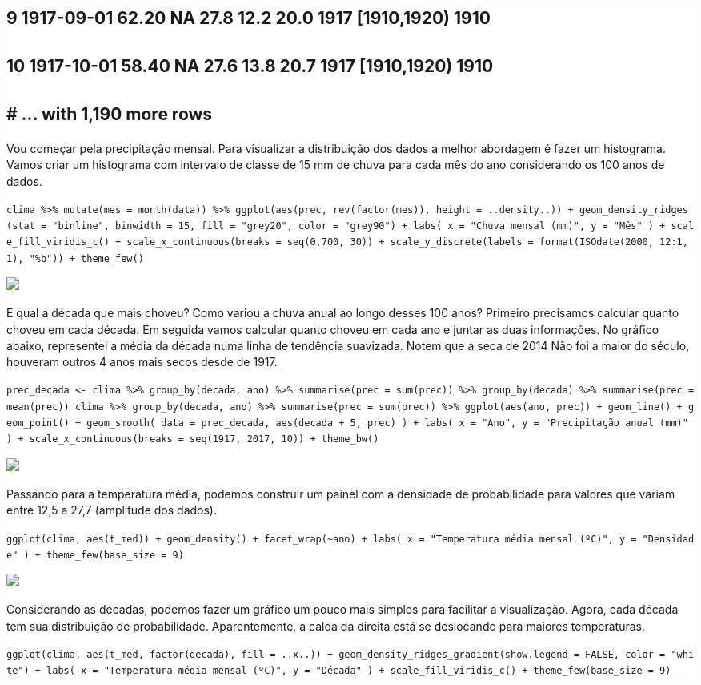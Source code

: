 ## 9 1917-09-01 62.20 NA 27.8 12.2 20.0 1917 [1910,1920) 1910
## 10 1917-10-01 58.40 NA 27.6 13.8 20.7 1917 [1910,1920) 1910
## # ... with 1,190 more rows</code></pre>
<p>
Vou começar pela precipitação mensal. Para visualizar a distribuição dos
dados a melhor abordagem é fazer um histograma. Vamos criar um
histograma com intervalo de classe de 15 mm de chuva para cada mês do
ano considerando os 100 anos de dados.
</p>
<pre class="r"><code>clima %&gt;% mutate(mes = month(data)) %&gt;% ggplot(aes(prec, rev(factor(mes)), height = ..density..)) + geom_density_ridges(stat = &quot;binline&quot;, binwidth = 15, fill = &quot;grey20&quot;, color = &quot;grey90&quot;) + labs( x = &quot;Chuva mensal (mm)&quot;, y = &quot;M&#xEA;s&quot; ) + scale_fill_viridis_c() + scale_x_continuous(breaks = seq(0,700, 30)) + scale_y_discrete(labels = format(ISOdate(2000, 12:1, 1), &quot;%b&quot;)) + theme_few()</code></pre>
<p>
<img src="https://italocegatta.github.io/post/2017-10-14-100-anos-do-posto-meteorologico-da-esalq_files/figure-html/unnamed-chunk-3-1.png" width="4800">
</p>
<p>
E qual a década que mais choveu? Como variou a chuva anual ao longo
desses 100 anos? Primeiro precisamos calcular quanto choveu em cada
década. Em seguida vamos calcular quanto choveu em cada ano e juntar as
duas informações. No gráfico abaixo, representei a média da década numa
linha de tendência suavizada. Notem que a seca de 2014 Não foi a maior
do século, houveram outros 4 anos mais secos desde de 1917.
</p>
<pre class="r"><code>prec_decada &lt;- clima %&gt;% group_by(decada, ano) %&gt;% summarise(prec = sum(prec)) %&gt;% group_by(decada) %&gt;% summarise(prec = mean(prec)) clima %&gt;% group_by(decada, ano) %&gt;% summarise(prec = sum(prec)) %&gt;% ggplot(aes(ano, prec)) + geom_line() + geom_point() + geom_smooth( data = prec_decada, aes(decada + 5, prec) ) + labs( x = &quot;Ano&quot;, y = &quot;Precipita&#xE7;&#xE3;o anual (mm)&quot; ) + scale_x_continuous(breaks = seq(1917, 2017, 10)) + theme_bw()</code></pre>
<p>
<img src="https://italocegatta.github.io/post/2017-10-14-100-anos-do-posto-meteorologico-da-esalq_files/figure-html/unnamed-chunk-4-1.png" width="4800">
</p>
<p>
Passando para a temperatura média, podemos construir um painel com a
densidade de probabilidade para valores que variam entre 12,5 a 27,7
(amplitude dos dados).
</p>
<pre class="r"><code>ggplot(clima, aes(t_med)) + geom_density() + facet_wrap(~ano) + labs( x = &quot;Temperatura m&#xE9;dia mensal (&#xBA;C)&quot;, y = &quot;Densidade&quot; ) + theme_few(base_size = 9)</code></pre>
<p>
<img src="https://italocegatta.github.io/post/2017-10-14-100-anos-do-posto-meteorologico-da-esalq_files/figure-html/unnamed-chunk-5-1.png" width="4800">
</p>
<p>
Considerando as décadas, podemos fazer um gráfico um pouco mais simples
para facilitar a visualização. Agora, cada década tem sua distribuição
de probabilidade. Aparentemente, a calda da direita está se deslocando
para maiores temperaturas.
</p>
<pre class="r"><code>ggplot(clima, aes(t_med, factor(decada), fill = ..x..)) + geom_density_ridges_gradient(show.legend = FALSE, color = &quot;white&quot;) + labs( x = &quot;Temperatura m&#xE9;dia mensal (&#xBA;C)&quot;, y = &quot;D&#xE9;cada&quot; ) + scale_fill_viridis_c() + theme_few(base_size = 9)</code></pre>
<p>
